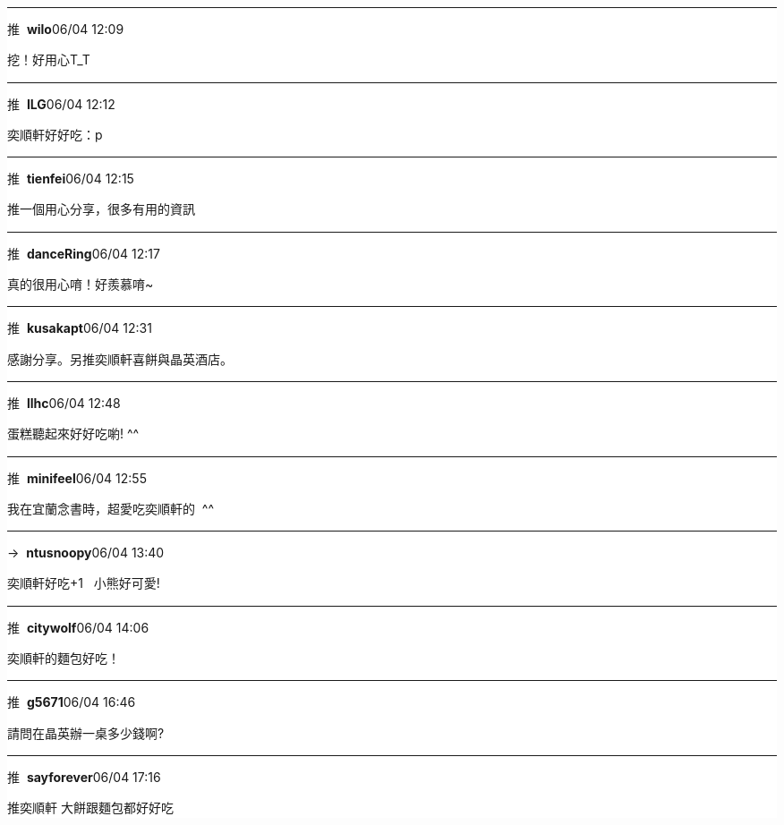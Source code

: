 * * *

推  **wilo**06/04 12:09

挖！好用心T\_T

* * *

推  **ILG**06/04 12:12

奕順軒好好吃：p

* * *

推  **tienfei**06/04 12:15

推一個用心分享，很多有用的資訊

* * *

推  **danceRing**06/04 12:17

真的很用心唷！好羨慕唷~

* * *

推  **kusakapt**06/04 12:31

感謝分享。另推奕順軒喜餅與晶英酒店。

* * *

推  **llhc**06/04 12:48

蛋糕聽起來好好吃喲! ^^

* * *

推  **minifeel**06/04 12:55

我在宜蘭念書時，超愛吃奕順軒的  ^^

* * *

→  **ntusnoopy**06/04 13:40

奕順軒好吃+1   小熊好可愛!

* * *

推  **citywolf**06/04 14:06

奕順軒的麵包好吃！

* * *

推  **g5671**06/04 16:46

請問在晶英辦一桌多少錢啊?

* * *

推  **sayforever**06/04 17:16

推奕順軒 大餅跟麵包都好好吃
